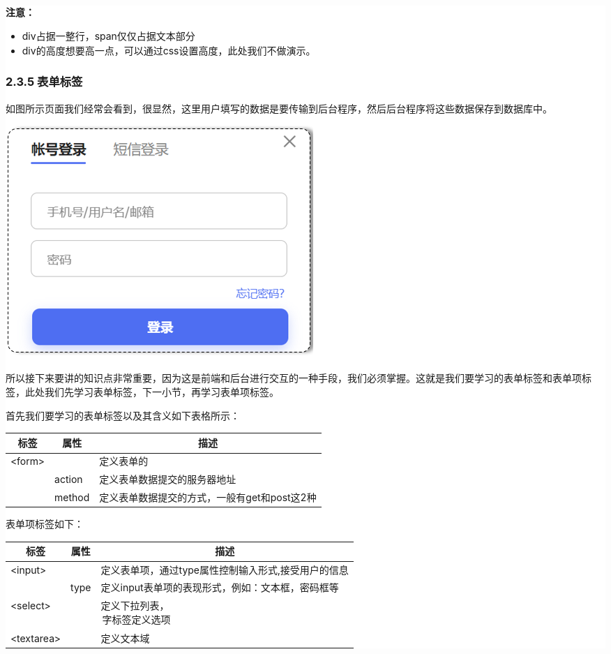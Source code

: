 

**注意：**

- div占据一整行，span仅仅占据文本部分
- div的高度想要高一点，可以通过css设置高度，此处我们不做演示。



### 2.3.5 表单标签

如图所示页面我们经常会看到，很显然，这里用户填写的数据是要传输到后台程序，然后后台程序将这些数据保存到数据库中。

![1668055779440](assets/1668055779440.png) 



所以接下来要讲的知识点非常重要，因为这是前端和后台进行交互的一种手段，我们必须掌握。这就是我们要学习的表单标签和表单项标签，此处我们先学习表单标签，下一小节，再学习表单项标签。



首先我们要学习的表单标签以及其含义如下表格所示：

| 标签         | 属性   | 描述                                         |
| ------------ | ------ | -------------------------------------------- |
| &lt;form&gt; |        | 定义表单的                                   |
|              | action | 定义表单数据提交的服务器地址                 |
|              | method | 定义表单数据提交的方式，一般有get和post这2种 |

表单项标签如下：

| 标签             | 属性 | 描述                                                |
| ---------------- | ---- | --------------------------------------------------- |
| &lt;input&gt;    |      | 定义表单项，通过type属性控制输入形式,接受用户的信息 |
|                  | type | 定义input表单项的表现形式，例如：文本框，密码框等   |
| &lt;select&gt;   |      | 定义下拉列表，<option>字标签定义选项                |
| &lt;textarea&gt; |      | 定义文本域                                          |

